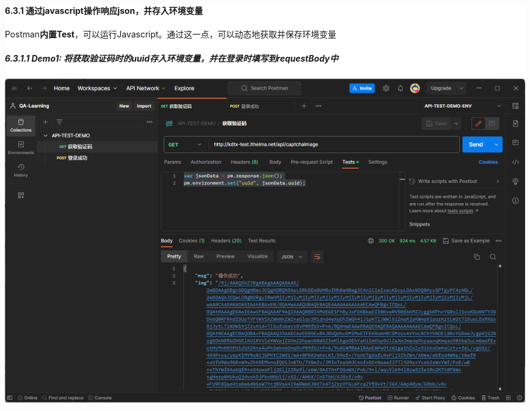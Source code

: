 

#### 6.3.1 通过javascript操作响应json，并存入环境变量

Postman**内置Test**，可以运行Javascript。通过这一点，可以动态地获取并保存环境变量



##### 6.3.1.1 Demo1: 将获取验证码时的uuid存入环境变量，并在登录时填写到requestBody中

![image-20231012152302176](../img/image-20231012152302176.png)
